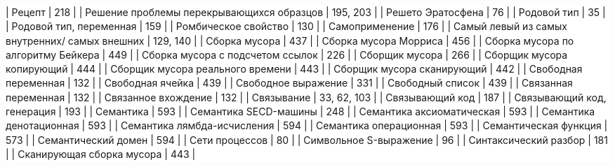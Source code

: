 | Рецепт          | 218 |
| Решение проблемы перекрывающихся образцов | 195, 203 |
| Решето Эратосфена | 76  |
| Родовой тип     | 35  |
| Родовой тип, переменная | 159 |
| Ромбическое свойство | 130 |
| Самоприменение  | 176 |
| Самый левый из самых внутренних/ самых внешних | 129, 140 |
| Сборка мусора   | 437 |
| Сборка мусора Морриса | 456 |
| Сборка мусора по алгоритму Бейкера | 449 |
| Сборка мусора с подсчетом ссылок | 226 |
| Сборщик мусора  | 266 |
| Сборщик мусора копирующий | 444 |
| Сборщик мусора реального времени | 443 |
| Сборщик мусора сканирующий | 442 |
| Свободная переменная | 132 |
| Свободная ячейка | 439 |
| Свободное выражение | 331 |
| Свободный список | 439 |
| Связанная переменная | 132 |
| Связанное вхождение | 132 |
| Связывание      | 33, 62, 103 |
| Связывающий код | 187 |
| Связывающий код, генерация | 193 |
| Семантика       | 593 |
| Семантика SECD-машины | 248 |
| Семантика аксиоматическая | 593 |
| Семантика денотационная | 593 |
| Семантика лямбда-исчисления | 594 |
| Семантика операционная | 593 |
| Семантическая функция | 573 |
| Семантический домен | 594 |
| Сети процессов  | 80  |
| Символьное S-выражение | 96  |
| Синтаксический разбор | 181 |
| Сканирующая сборка мусора | 443 |